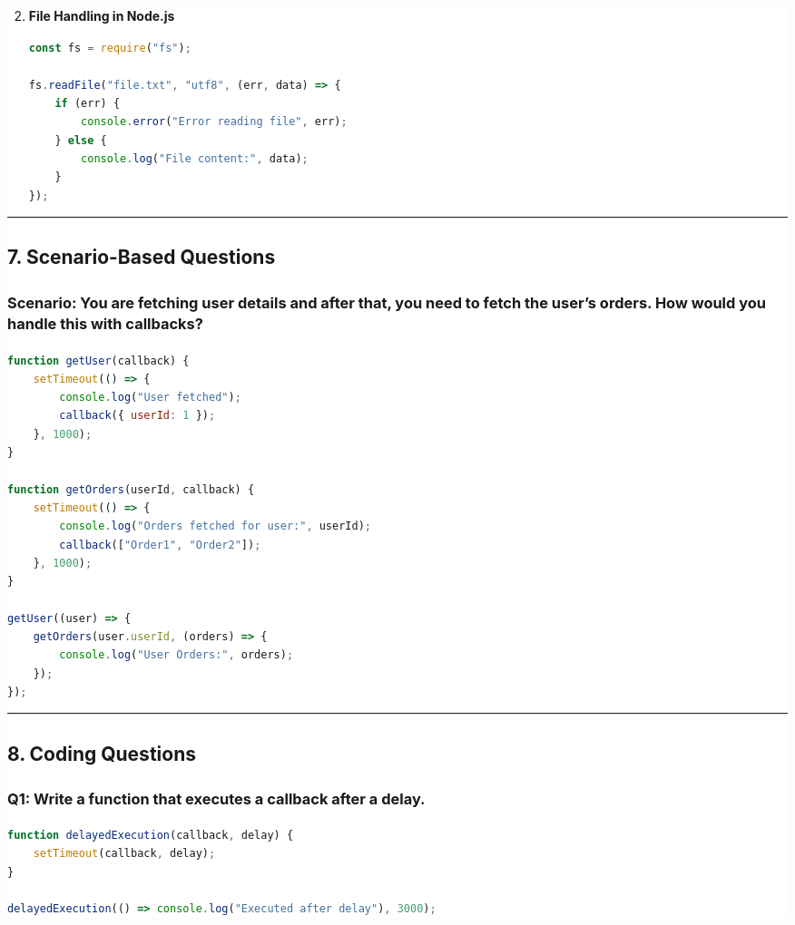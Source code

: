 2. **File Handling in Node.js**
   ```javascript
   const fs = require("fs");

   fs.readFile("file.txt", "utf8", (err, data) => {
       if (err) {
           console.error("Error reading file", err);
       } else {
           console.log("File content:", data);
       }
   });
   ```

---

## **7. Scenario-Based Questions**
### **Scenario:** You are fetching user details and after that, you need to fetch the user’s orders. How would you handle this with callbacks?
```javascript
function getUser(callback) {
    setTimeout(() => {
        console.log("User fetched");
        callback({ userId: 1 });
    }, 1000);
}

function getOrders(userId, callback) {
    setTimeout(() => {
        console.log("Orders fetched for user:", userId);
        callback(["Order1", "Order2"]);
    }, 1000);
}

getUser((user) => {
    getOrders(user.userId, (orders) => {
        console.log("User Orders:", orders);
    });
});
```

---

## **8. Coding Questions**
### **Q1: Write a function that executes a callback after a delay.**
```javascript
function delayedExecution(callback, delay) {
    setTimeout(callback, delay);
}

delayedExecution(() => console.log("Executed after delay"), 3000);
```
